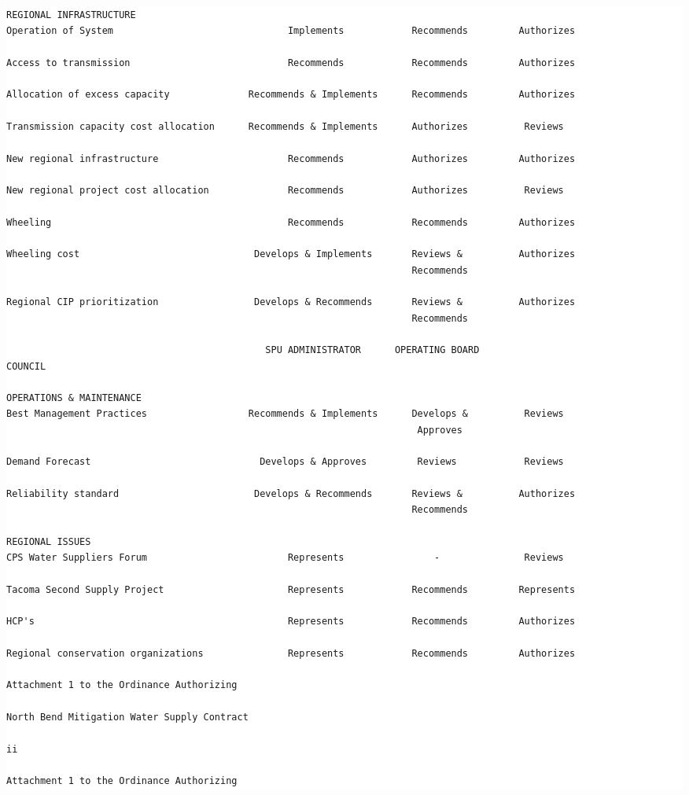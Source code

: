     REGIONAL INFRASTRUCTURE  
    Operation of System                               Implements            Recommends         Authorizes  
  
    Access to transmission                            Recommends            Recommends         Authorizes  
  
    Allocation of excess capacity              Recommends & Implements      Recommends         Authorizes  
  
    Transmission capacity cost allocation      Recommends & Implements      Authorizes          Reviews  
  
    New regional infrastructure                       Recommends            Authorizes         Authorizes  
  
    New regional project cost allocation              Recommends            Authorizes          Reviews  
  
    Wheeling                                          Recommends            Recommends         Authorizes  
  
    Wheeling cost                               Develops & Implements       Reviews &          Authorizes  
                                                                            Recommends  
  
    Regional CIP prioritization                 Develops & Recommends       Reviews &          Authorizes  
                                                                            Recommends  
  
                                                  SPU ADMINISTRATOR      OPERATING BOARD  
    COUNCIL  
  
    OPERATIONS & MAINTENANCE  
    Best Management Practices                  Recommends & Implements      Develops &          Reviews  
                                                                             Approves  
  
    Demand Forecast                              Develops & Approves         Reviews            Reviews  
  
    Reliability standard                        Develops & Recommends       Reviews &          Authorizes  
                                                                            Recommends  
  
    REGIONAL ISSUES  
    CPS Water Suppliers Forum                         Represents                -               Reviews  
  
    Tacoma Second Supply Project                      Represents            Recommends         Represents  
  
    HCP's                                             Represents            Recommends         Authorizes  
  
    Regional conservation organizations               Represents            Recommends         Authorizes  
  
    Attachment 1 to the Ordinance Authorizing  
  
    North Bend Mitigation Water Supply Contract  
  
    ii  
  
    Attachment 1 to the Ordinance Authorizing  
  